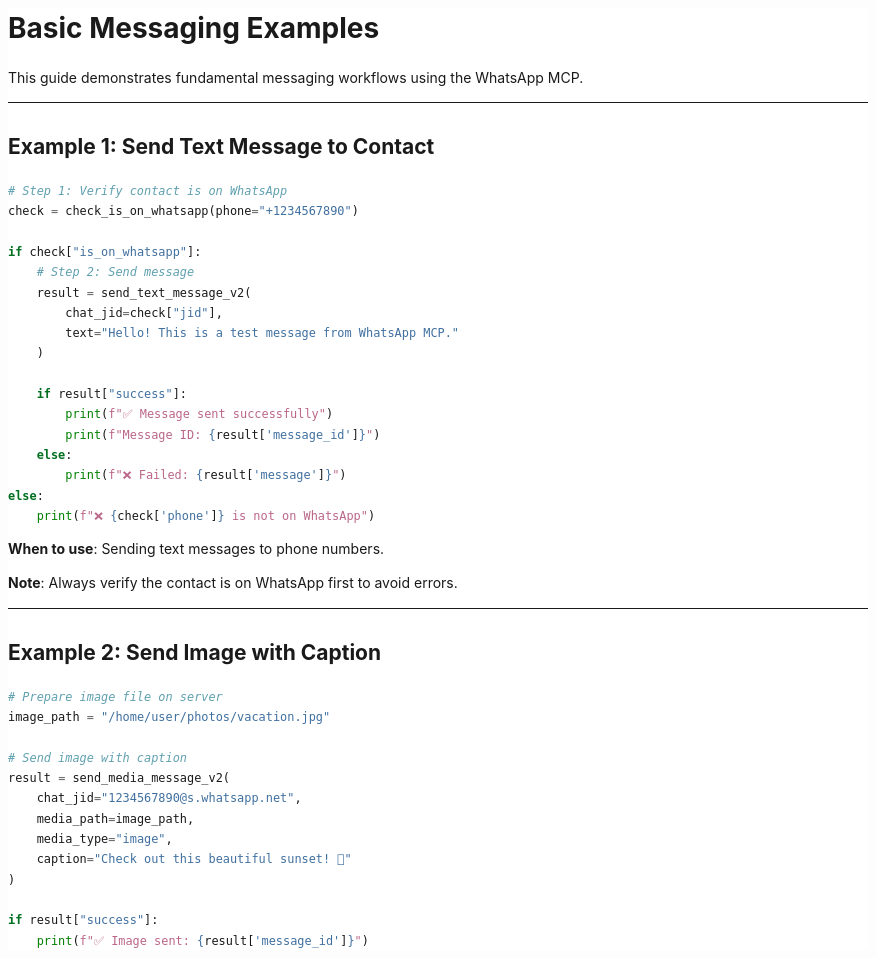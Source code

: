 # Basic Messaging Examples

This guide demonstrates fundamental messaging workflows using the WhatsApp MCP.

---

## Example 1: Send Text Message to Contact

```python
# Step 1: Verify contact is on WhatsApp
check = check_is_on_whatsapp(phone="+1234567890")

if check["is_on_whatsapp"]:
    # Step 2: Send message
    result = send_text_message_v2(
        chat_jid=check["jid"],
        text="Hello! This is a test message from WhatsApp MCP."
    )

    if result["success"]:
        print(f"✅ Message sent successfully")
        print(f"Message ID: {result['message_id']}")
    else:
        print(f"❌ Failed: {result['message']}")
else:
    print(f"❌ {check['phone']} is not on WhatsApp")
```

**When to use**: Sending text messages to phone numbers.

**Note**: Always verify the contact is on WhatsApp first to avoid errors.

---

## Example 2: Send Image with Caption

```python
# Prepare image file on server
image_path = "/home/user/photos/vacation.jpg"

# Send image with caption
result = send_media_message_v2(
    chat_jid="1234567890@s.whatsapp.net",
    media_path=image_path,
    media_type="image",
    caption="Check out this beautiful sunset! 🌅"
)

if result["success"]:
    print(f"✅ Image sent: {result['message_id']}")
```
